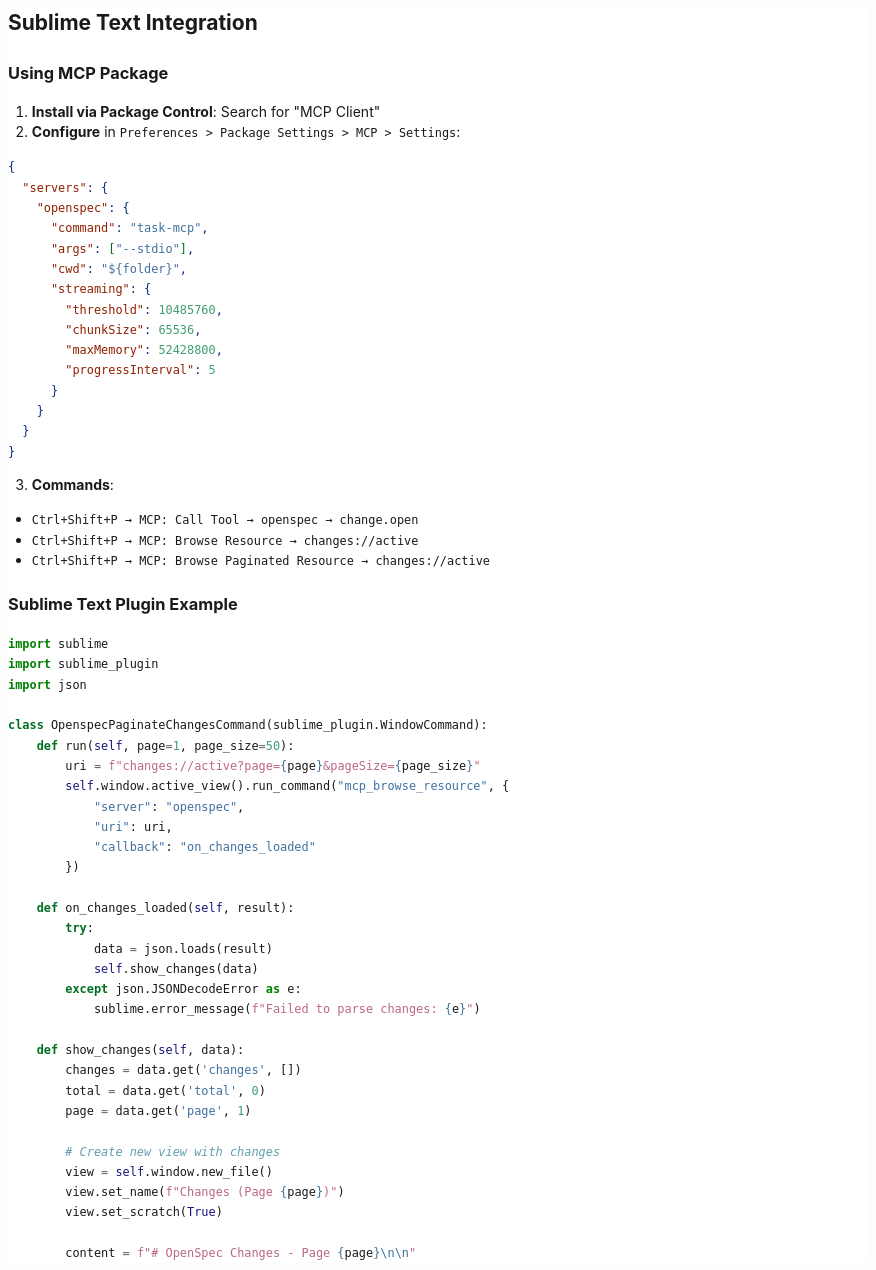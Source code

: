 ## Sublime Text Integration

### Using MCP Package

1. **Install via Package Control**: Search for "MCP Client"
2. **Configure** in `Preferences > Package Settings > MCP > Settings`:

```json
{
  "servers": {
    "openspec": {
      "command": "task-mcp",
      "args": ["--stdio"],
      "cwd": "${folder}",
      "streaming": {
        "threshold": 10485760,
        "chunkSize": 65536,
        "maxMemory": 52428800,
        "progressInterval": 5
      }
    }
  }
}
```

3. **Commands**:
- `Ctrl+Shift+P → MCP: Call Tool → openspec → change.open`
- `Ctrl+Shift+P → MCP: Browse Resource → changes://active`
- `Ctrl+Shift+P → MCP: Browse Paginated Resource → changes://active`

### Sublime Text Plugin Example

```python
import sublime
import sublime_plugin
import json

class OpenspecPaginateChangesCommand(sublime_plugin.WindowCommand):
    def run(self, page=1, page_size=50):
        uri = f"changes://active?page={page}&pageSize={page_size}"
        self.window.active_view().run_command("mcp_browse_resource", {
            "server": "openspec",
            "uri": uri,
            "callback": "on_changes_loaded"
        })
    
    def on_changes_loaded(self, result):
        try:
            data = json.loads(result)
            self.show_changes(data)
        except json.JSONDecodeError as e:
            sublime.error_message(f"Failed to parse changes: {e}")
    
    def show_changes(self, data):
        changes = data.get('changes', [])
        total = data.get('total', 0)
        page = data.get('page', 1)
        
        # Create new view with changes
        view = self.window.new_file()
        view.set_name(f"Changes (Page {page})")
        view.set_scratch(True)
        
        content = f"# OpenSpec Changes - Page {page}\n\n"
```